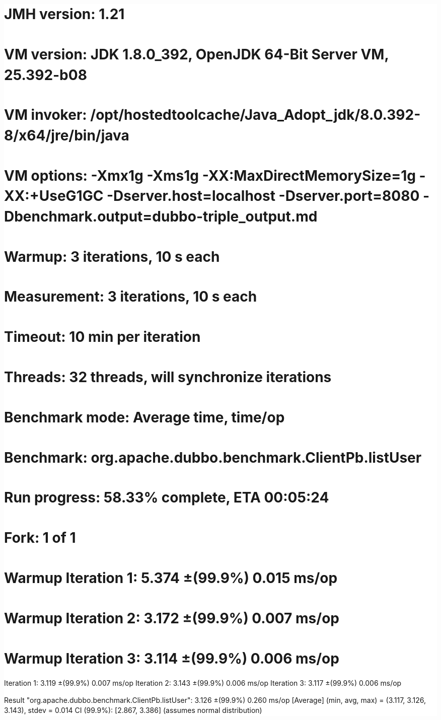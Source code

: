 
# JMH version: 1.21
# VM version: JDK 1.8.0_392, OpenJDK 64-Bit Server VM, 25.392-b08
# VM invoker: /opt/hostedtoolcache/Java_Adopt_jdk/8.0.392-8/x64/jre/bin/java
# VM options: -Xmx1g -Xms1g -XX:MaxDirectMemorySize=1g -XX:+UseG1GC -Dserver.host=localhost -Dserver.port=8080 -Dbenchmark.output=dubbo-triple_output.md
# Warmup: 3 iterations, 10 s each
# Measurement: 3 iterations, 10 s each
# Timeout: 10 min per iteration
# Threads: 32 threads, will synchronize iterations
# Benchmark mode: Average time, time/op
# Benchmark: org.apache.dubbo.benchmark.ClientPb.listUser

# Run progress: 58.33% complete, ETA 00:05:24
# Fork: 1 of 1
# Warmup Iteration   1: 5.374 ±(99.9%) 0.015 ms/op
# Warmup Iteration   2: 3.172 ±(99.9%) 0.007 ms/op
# Warmup Iteration   3: 3.114 ±(99.9%) 0.006 ms/op
Iteration   1: 3.119 ±(99.9%) 0.007 ms/op
Iteration   2: 3.143 ±(99.9%) 0.006 ms/op
Iteration   3: 3.117 ±(99.9%) 0.006 ms/op


Result "org.apache.dubbo.benchmark.ClientPb.listUser":
  3.126 ±(99.9%) 0.260 ms/op [Average]
  (min, avg, max) = (3.117, 3.126, 3.143), stdev = 0.014
  CI (99.9%): [2.867, 3.386] (assumes normal distribution)
